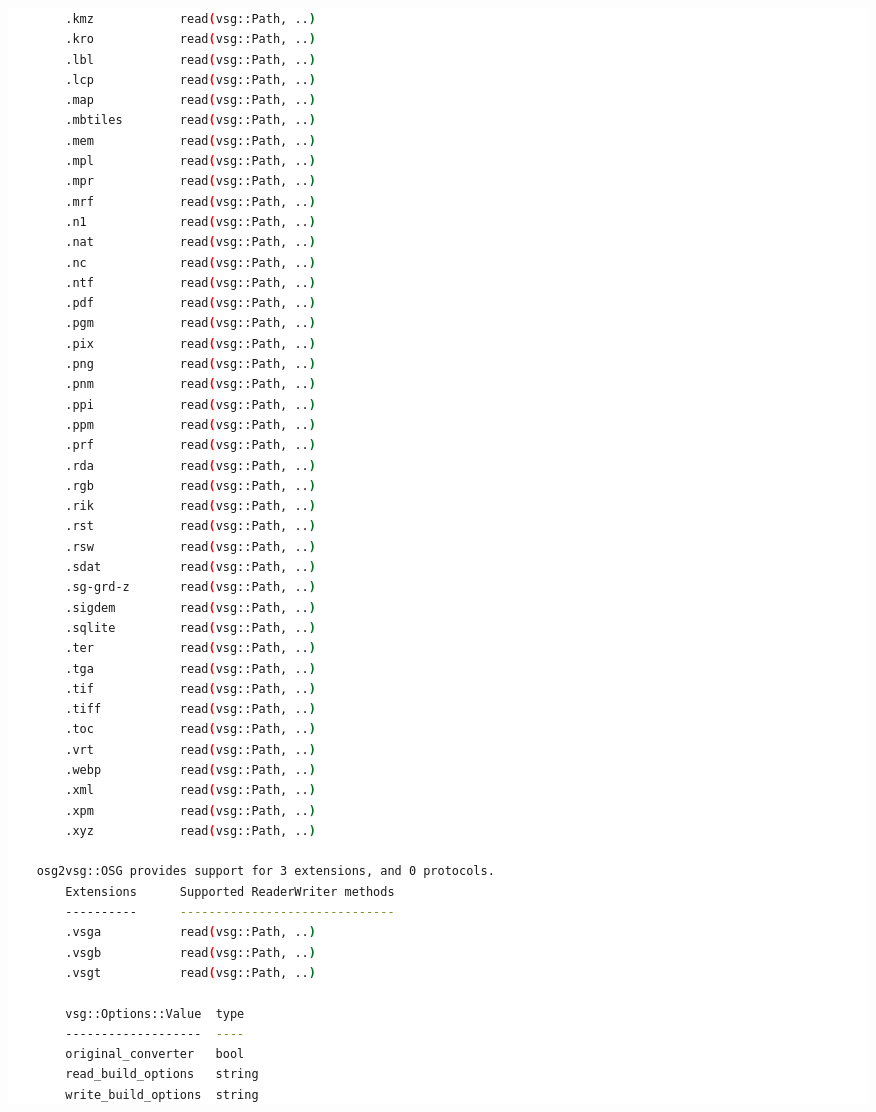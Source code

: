 ~~~ sh
        .kmz            read(vsg::Path, ..)
        .kro            read(vsg::Path, ..)
        .lbl            read(vsg::Path, ..)
        .lcp            read(vsg::Path, ..)
        .map            read(vsg::Path, ..)
        .mbtiles        read(vsg::Path, ..)
        .mem            read(vsg::Path, ..)
        .mpl            read(vsg::Path, ..)
        .mpr            read(vsg::Path, ..)
        .mrf            read(vsg::Path, ..)
        .n1             read(vsg::Path, ..)
        .nat            read(vsg::Path, ..)
        .nc             read(vsg::Path, ..)
        .ntf            read(vsg::Path, ..)
        .pdf            read(vsg::Path, ..)
        .pgm            read(vsg::Path, ..)
        .pix            read(vsg::Path, ..)
        .png            read(vsg::Path, ..)
        .pnm            read(vsg::Path, ..)
        .ppi            read(vsg::Path, ..)
        .ppm            read(vsg::Path, ..)
        .prf            read(vsg::Path, ..)
        .rda            read(vsg::Path, ..)
        .rgb            read(vsg::Path, ..)
        .rik            read(vsg::Path, ..)
        .rst            read(vsg::Path, ..)
        .rsw            read(vsg::Path, ..)
        .sdat           read(vsg::Path, ..)
        .sg-grd-z       read(vsg::Path, ..)
        .sigdem         read(vsg::Path, ..)
        .sqlite         read(vsg::Path, ..)
        .ter            read(vsg::Path, ..)
        .tga            read(vsg::Path, ..)
        .tif            read(vsg::Path, ..)
        .tiff           read(vsg::Path, ..)
        .toc            read(vsg::Path, ..)
        .vrt            read(vsg::Path, ..)
        .webp           read(vsg::Path, ..)
        .xml            read(vsg::Path, ..)
        .xpm            read(vsg::Path, ..)
        .xyz            read(vsg::Path, ..)

    osg2vsg::OSG provides support for 3 extensions, and 0 protocols.
        Extensions      Supported ReaderWriter methods
        ----------      ------------------------------
        .vsga           read(vsg::Path, ..)
        .vsgb           read(vsg::Path, ..)
        .vsgt           read(vsg::Path, ..)

        vsg::Options::Value  type
        -------------------  ----
        original_converter   bool
        read_build_options   string
        write_build_options  string
~~~
